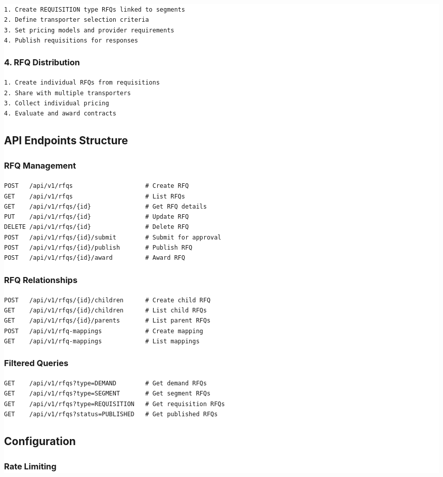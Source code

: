 ```
1. Create REQUISITION type RFQs linked to segments
2. Define transporter selection criteria
3. Set pricing models and provider requirements
4. Publish requisitions for responses
```

### 4. RFQ Distribution

```
1. Create individual RFQs from requisitions
2. Share with multiple transporters
3. Collect individual pricing
4. Evaluate and award contracts
```

## API Endpoints Structure

### RFQ Management

```
POST   /api/v1/rfqs                    # Create RFQ
GET    /api/v1/rfqs                    # List RFQs
GET    /api/v1/rfqs/{id}               # Get RFQ details
PUT    /api/v1/rfqs/{id}               # Update RFQ
DELETE /api/v1/rfqs/{id}               # Delete RFQ
POST   /api/v1/rfqs/{id}/submit        # Submit for approval
POST   /api/v1/rfqs/{id}/publish       # Publish RFQ
POST   /api/v1/rfqs/{id}/award         # Award RFQ
```

### RFQ Relationships

```
POST   /api/v1/rfqs/{id}/children      # Create child RFQ
GET    /api/v1/rfqs/{id}/children      # List child RFQs
GET    /api/v1/rfqs/{id}/parents       # List parent RFQs
POST   /api/v1/rfq-mappings            # Create mapping
GET    /api/v1/rfq-mappings            # List mappings
```

### Filtered Queries

```
GET    /api/v1/rfqs?type=DEMAND        # Get demand RFQs
GET    /api/v1/rfqs?type=SEGMENT       # Get segment RFQs
GET    /api/v1/rfqs?type=REQUISITION   # Get requisition RFQs
GET    /api/v1/rfqs?status=PUBLISHED   # Get published RFQs
```

## Configuration

### Rate Limiting
